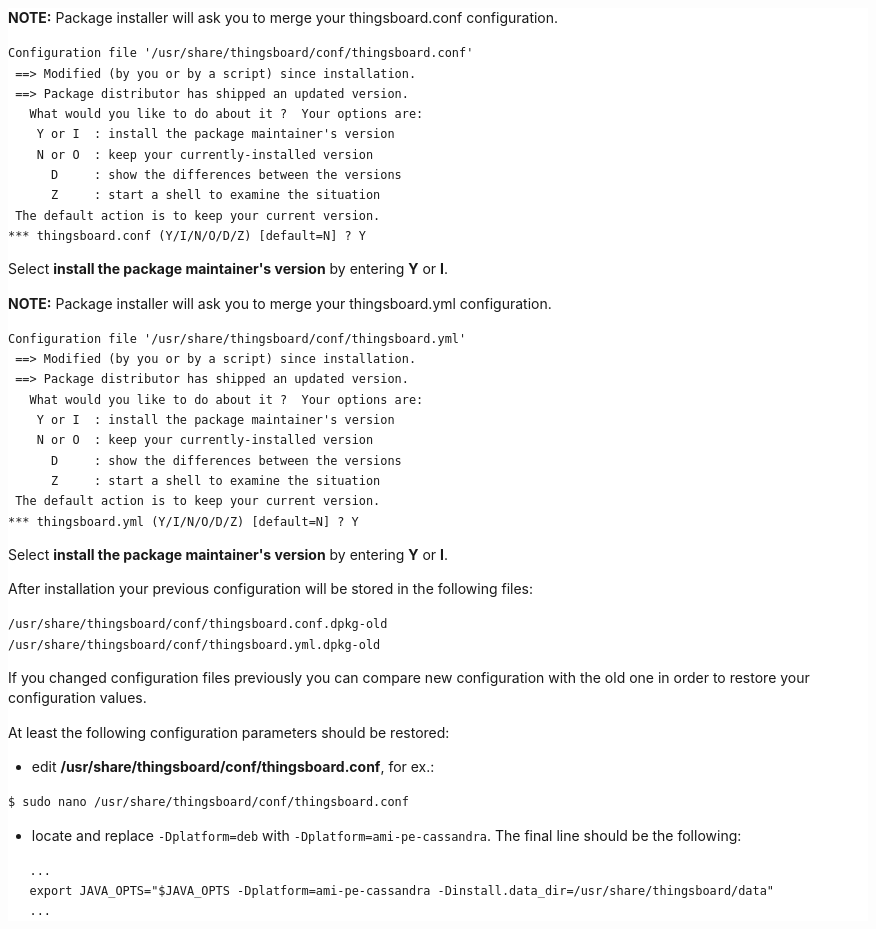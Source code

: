 **NOTE:** Package installer will ask you to merge your thingsboard.conf configuration.

```text
Configuration file '/usr/share/thingsboard/conf/thingsboard.conf'
 ==> Modified (by you or by a script) since installation.
 ==> Package distributor has shipped an updated version.
   What would you like to do about it ?  Your options are:
    Y or I  : install the package maintainer's version
    N or O  : keep your currently-installed version
      D     : show the differences between the versions
      Z     : start a shell to examine the situation
 The default action is to keep your current version.
*** thingsboard.conf (Y/I/N/O/D/Z) [default=N] ? Y
```

Select **install the package maintainer's version** by entering **Y** or **I**.

**NOTE:** Package installer will ask you to merge your thingsboard.yml configuration.

```text
Configuration file '/usr/share/thingsboard/conf/thingsboard.yml'
 ==> Modified (by you or by a script) since installation.
 ==> Package distributor has shipped an updated version.
   What would you like to do about it ?  Your options are:
    Y or I  : install the package maintainer's version
    N or O  : keep your currently-installed version
      D     : show the differences between the versions
      Z     : start a shell to examine the situation
 The default action is to keep your current version.
*** thingsboard.yml (Y/I/N/O/D/Z) [default=N] ? Y
```

Select **install the package maintainer's version** by entering **Y** or **I**.

After installation your previous configuration will be stored in the following files:

```bash
/usr/share/thingsboard/conf/thingsboard.conf.dpkg-old
/usr/share/thingsboard/conf/thingsboard.yml.dpkg-old
```

If you changed configuration files previously you can compare new configuration with the old one in order to restore your configuration values.

At least the following configuration parameters should be restored:

- edit **/usr/share/thingsboard/conf/thingsboard.conf**, for ex.:

```bash
$ sudo nano /usr/share/thingsboard/conf/thingsboard.conf
```

- locate and replace ```-Dplatform=deb``` with ```-Dplatform=ami-pe-cassandra```. The final line should be the following:

```
   ...
   export JAVA_OPTS="$JAVA_OPTS -Dplatform=ami-pe-cassandra -Dinstall.data_dir=/usr/share/thingsboard/data"
   ...
```
